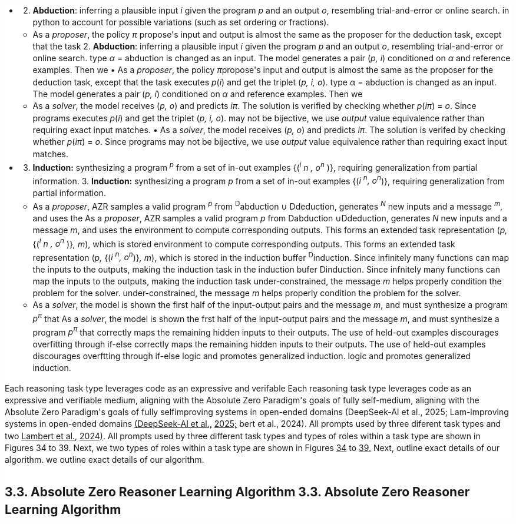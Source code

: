 - 2. **Abduction**: inferring a plausible input *i* given the program *p* and an output *o*, resembling trial-and-error or online search. in python to account for possible variations (such as set ordering or fractions).
	- As a *proposer*, the policy *π* propose's input and output is almost the same as the proposer for the deduction task, except that the task 2. **Abduction**: inferring a plausible input *i* given the program *p* and an output *o*, resembling trial-and-error or online search. type *α* = abduction is changed as an input. The model generates a pair (*p, i*) conditioned on *α* and reference examples. Then we • As a *proposer*, the policy *π*propose's input and output is almost the same as the proposer for the deduction task, except that the task executes *p*(*i*) and get the triplet (*p, i, o*). type *α* = abduction is changed as an input. The model generates a pair (*p, i*) conditioned on *α* and reference examples. Then we
	- As a *solver*, the model receives (*p, o*) and predicts *iπ*. The solution is verified by checking whether *p*(*iπ*) = *o*. Since programs executes *p*(*i*) and get the triplet (*p, i, o*). may not be bijective, we use *output* value equivalence rather than requiring exact input matches. • As a *solver*, the model receives (*p, o*) and predicts *iπ*. The solution is verifed by checking whether *p*(*iπ*) = *o*. Since programs may not be bijective, we use *output* value equivalence rather than requiring exact input matches.
- 3. **Induction:** synthesizing a program *<sup>p</sup>* from a set of in-out examples {(*<sup>i</sup> n , o<sup>n</sup>* )}, requiring generalization from partial information. 3. **Induction:** synthesizing a program *p* from a set of in-out examples {(*i <sup>n</sup>, o<sup>n</sup>*)}, requiring generalization from partial information.
	- As a *proposer*, AZR samples a valid program *<sup>p</sup>* from <sup>D</sup>abduction ∪ Ddeduction, generates *<sup>N</sup>* new inputs and a message *<sup>m</sup>*, and uses the As a *proposer*, AZR samples a valid program *p* from Dabduction ∪Ddeduction, generates *N* new inputs and a message *m*, and uses the environment to compute corresponding outputs. This forms an extended task representation (*p,* {(*<sup>i</sup> n , o<sup>n</sup>* )}*, m*), which is stored environment to compute corresponding outputs. This forms an extended task representation (*p,* {(*i <sup>n</sup>, o<sup>n</sup>*)}*, m*), which is stored in the induction buffer <sup>D</sup>induction. Since infinitely many functions can map the inputs to the outputs, making the induction task in the induction bufer Dinduction. Since infnitely many functions can map the inputs to the outputs, making the induction task under-constrained, the message *m* helps properly condition the problem for the solver. under-constrained, the message *m* helps properly condition the problem for the solver.
	- As a *solver*, the model is shown the first half of the input-output pairs and the message *m*, and must synthesize a program *p<sup>π</sup>* that As a *solver*, the model is shown the frst half of the input-output pairs and the message *m*, and must synthesize a program *p<sup>π</sup>* that correctly maps the remaining hidden inputs to their outputs. The use of held-out examples discourages overfitting through if-else correctly maps the remaining hidden inputs to their outputs. The use of held-out examples discourages overftting through if-else logic and promotes generalized induction. logic and promotes generalized induction.

Each reasoning task type leverages code as an expressive and verifable Each reasoning task type leverages code as an expressive and verifiable medium, aligning with the Absolute Zero Paradigm's goals of fully self-medium, aligning with the Absolute Zero Paradigm's goals of fully selfimproving systems in open-ended domains (DeepSeek-AI et al., 2025; Lam-improving systems in open-ended domains [\(DeepSeek-AI et al.,](#page-13-0) [2025;](#page-13-0) bert et al., 2024). All prompts used by three diferent task types and two [Lambert et al.,](#page-15-0) [2024\)](#page-15-0). All prompts used by three different task types and types of roles within a task type are shown in Figures 34 to 39. Next, we two types of roles within a task type are shown in Figures [34](#page-39-0) to [39.](#page-43-0) Next, outline exact details of our algorithm. we outline exact details of our algorithm.

## <span id="page-5-1"></span>**3.3. Absolute Zero Reasoner Learning Algorithm 3.3. Absolute Zero Reasoner Learning Algorithm**
